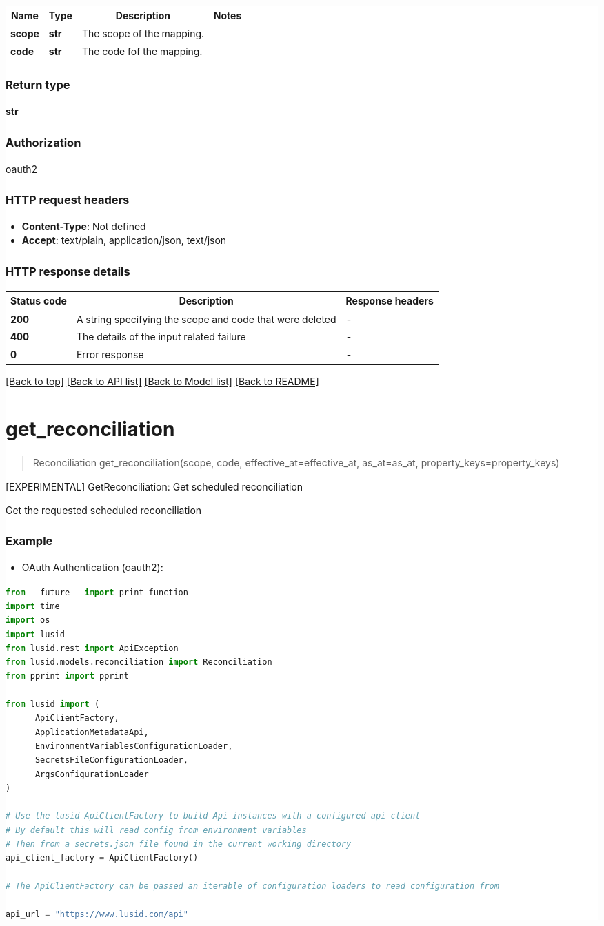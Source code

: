 Name | Type | Description  | Notes
------------- | ------------- | ------------- | -------------
 **scope** | **str**| The scope of the mapping. | 
 **code** | **str**| The code fof the mapping. | 

### Return type

**str**

### Authorization

[oauth2](../README.md#oauth2)

### HTTP request headers

 - **Content-Type**: Not defined
 - **Accept**: text/plain, application/json, text/json

### HTTP response details
| Status code | Description | Response headers |
|-------------|-------------|------------------|
**200** | A string specifying the scope and code that were deleted |  -  |
**400** | The details of the input related failure |  -  |
**0** | Error response |  -  |

[[Back to top]](#) [[Back to API list]](../README.md#documentation-for-api-endpoints) [[Back to Model list]](../README.md#documentation-for-models) [[Back to README]](../README.md)

# **get_reconciliation**
> Reconciliation get_reconciliation(scope, code, effective_at=effective_at, as_at=as_at, property_keys=property_keys)

[EXPERIMENTAL] GetReconciliation: Get scheduled reconciliation

Get the requested scheduled reconciliation

### Example

* OAuth Authentication (oauth2):
```python
from __future__ import print_function
import time
import os
import lusid
from lusid.rest import ApiException
from lusid.models.reconciliation import Reconciliation
from pprint import pprint

from lusid import (
	  ApiClientFactory,
	  ApplicationMetadataApi,
	  EnvironmentVariablesConfigurationLoader,
	  SecretsFileConfigurationLoader,
	  ArgsConfigurationLoader
)

# Use the lusid ApiClientFactory to build Api instances with a configured api client
# By default this will read config from environment variables
# Then from a secrets.json file found in the current working directory
api_client_factory = ApiClientFactory()

# The ApiClientFactory can be passed an iterable of configuration loaders to read configuration from

api_url = "https://www.lusid.com/api"
```